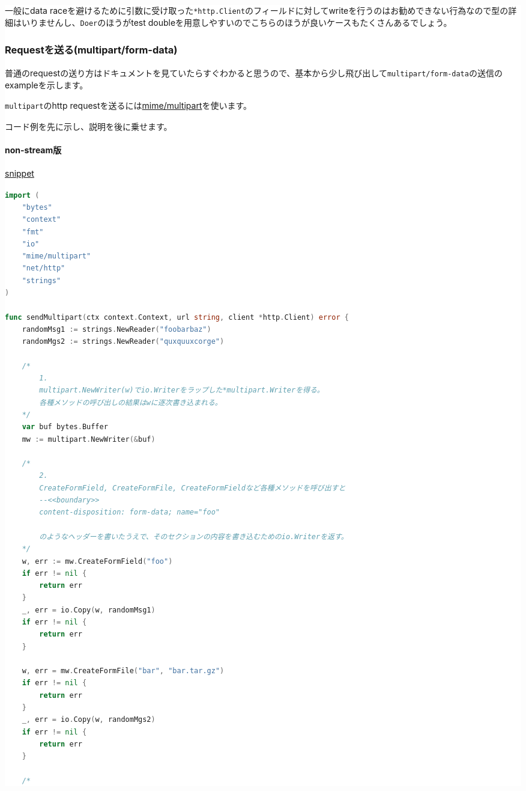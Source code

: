 一般にdata raceを避けるために引数に受け取った`*http.Client`のフィールドに対してwriteを行うのはお勧めできない行為なので型の詳細はいりませんし、`Doer`のほうがtest doubleを用意しやすいのでこちらのほうが良いケースもたくさんあるでしょう。

### Requestを送る(multipart/form-data)

普通のrequestの送り方はドキュメントを見ていたらすぐわかると思うので、基本から少し飛び出して`multipart/form-data`の送信のexampleを示します。

`multipart`のhttp requestを送るには[mime/multipart](https://pkg.go.dev/mime/multipart@go1.22.3)を使います。

コード例を先に示し、説明を後に乗せます。

#### non-stream版

[snippet](https://github.com/ngicks/go-basics-example/blob/main/snipet/http-request-multipart-form-data/main.go)

```go
import (
	"bytes"
	"context"
	"fmt"
	"io"
	"mime/multipart"
	"net/http"
	"strings"
)

func sendMultipart(ctx context.Context, url string, client *http.Client) error {
	randomMsg1 := strings.NewReader("foobarbaz")
	randomMgs2 := strings.NewReader("quxquuxcorge")

	/*
		1.
		multipart.NewWriter(w)でio.Writerをラップした*multipart.Writerを得る。
		各種メソッドの呼び出しの結果はwに逐次書き込まれる。
	*/
	var buf bytes.Buffer
	mw := multipart.NewWriter(&buf)

	/*
		2.
		CreateFormField, CreateFormFile, CreateFormFieldなど各種メソッドを呼び出すと
		--<<boundary>>
		content-disposition: form-data; name="foo"

		のようなヘッダーを書いたうえで、そのセクションの内容を書き込むためのio.Writerを返す。
	*/
	w, err := mw.CreateFormField("foo")
	if err != nil {
		return err
	}
	_, err = io.Copy(w, randomMsg1)
	if err != nil {
		return err
	}

	w, err = mw.CreateFormFile("bar", "bar.tar.gz")
	if err != nil {
		return err
	}
	_, err = io.Copy(w, randomMgs2)
	if err != nil {
		return err
	}

	/*
```